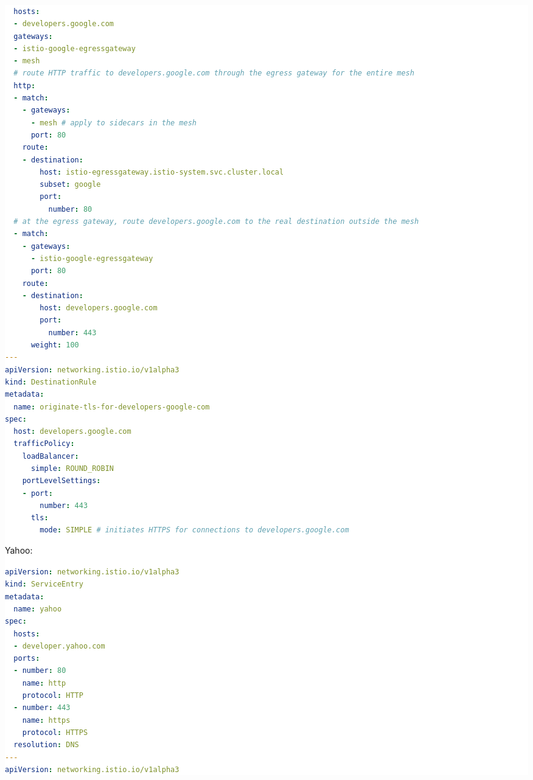 ```yaml
  hosts:
  - developers.google.com
  gateways:
  - istio-google-egressgateway
  - mesh
  # route HTTP traffic to developers.google.com through the egress gateway for the entire mesh
  http:
  - match:
    - gateways:
      - mesh # apply to sidecars in the mesh
      port: 80
    route:
    - destination:
        host: istio-egressgateway.istio-system.svc.cluster.local
        subset: google
        port:
          number: 80
  # at the egress gateway, route developers.google.com to the real destination outside the mesh
  - match:
    - gateways:
      - istio-google-egressgateway
      port: 80
    route:
    - destination:
        host: developers.google.com
        port:
          number: 443
      weight: 100
---
apiVersion: networking.istio.io/v1alpha3
kind: DestinationRule
metadata:
  name: originate-tls-for-developers-google-com
spec:
  host: developers.google.com
  trafficPolicy:
    loadBalancer:
      simple: ROUND_ROBIN
    portLevelSettings:
    - port:
        number: 443
      tls:
        mode: SIMPLE # initiates HTTPS for connections to developers.google.com
```

Yahoo:
```yaml
apiVersion: networking.istio.io/v1alpha3
kind: ServiceEntry
metadata:
  name: yahoo
spec:
  hosts:
  - developer.yahoo.com
  ports:
  - number: 80
    name: http
    protocol: HTTP
  - number: 443
    name: https
    protocol: HTTPS
  resolution: DNS
---
apiVersion: networking.istio.io/v1alpha3
```